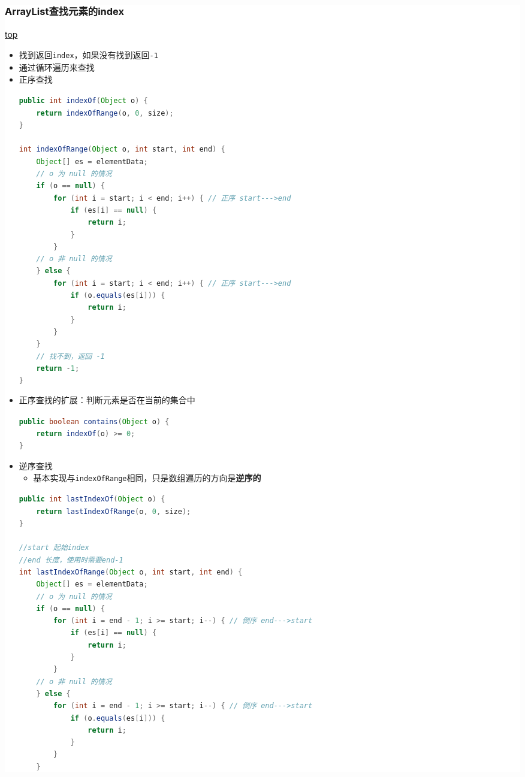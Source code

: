 ### ArrayList查找元素的index
[top](#catalog)
* 找到返回`index`，如果没有找到返回`-1`
* 通过循环遍历来查找
* 正序查找
    ```java
    public int indexOf(Object o) {
        return indexOfRange(o, 0, size);
    }

    int indexOfRange(Object o, int start, int end) {
        Object[] es = elementData;
        // o 为 null 的情况
        if (o == null) {
            for (int i = start; i < end; i++) { // 正序 start--->end
                if (es[i] == null) {
                    return i;
                }
            }
        // o 非 null 的情况
        } else {
            for (int i = start; i < end; i++) { // 正序 start--->end
                if (o.equals(es[i])) {
                    return i;
                }
            }
        }
        // 找不到，返回 -1
        return -1;
    }
    ```
* 正序查找的扩展：判断元素是否在当前的集合中
    ```java
    public boolean contains(Object o) {
        return indexOf(o) >= 0;
    }
    ```
* 逆序查找
    * 基本实现与`indexOfRange`相同，只是数组遍历的方向是**逆序的**
    ```java
    public int lastIndexOf(Object o) {
        return lastIndexOfRange(o, 0, size);
    }

    //start 起始index
    //end 长度，使用时需要end-1
    int lastIndexOfRange(Object o, int start, int end) {
        Object[] es = elementData;
        // o 为 null 的情况
        if (o == null) {
            for (int i = end - 1; i >= start; i--) { // 倒序 end--->start
                if (es[i] == null) {
                    return i;
                }
            }
        // o 非 null 的情况
        } else {
            for (int i = end - 1; i >= start; i--) { // 倒序 end--->start
                if (o.equals(es[i])) {
                    return i;
                }
            }
        }
